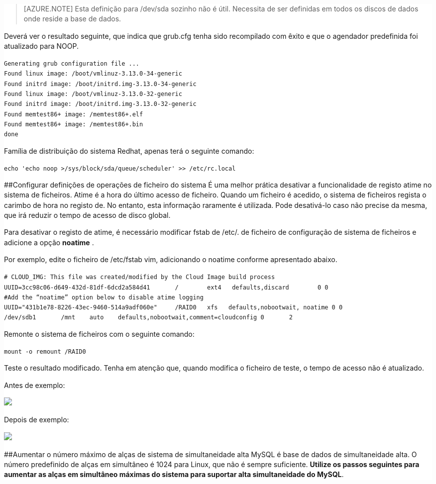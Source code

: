>[AZURE.NOTE] Esta definição para /dev/sda sozinho não é útil. Necessita de ser definidas em todos os discos de dados onde reside a base de dados.  

Deverá ver o resultado seguinte, que indica que grub.cfg tenha sido recompilado com êxito e que o agendador predefinida foi atualizado para NOOP.  

    Generating grub configuration file ...
    Found linux image: /boot/vmlinuz-3.13.0-34-generic
    Found initrd image: /boot/initrd.img-3.13.0-34-generic
    Found linux image: /boot/vmlinuz-3.13.0-32-generic
    Found initrd image: /boot/initrd.img-3.13.0-32-generic
    Found memtest86+ image: /memtest86+.elf
    Found memtest86+ image: /memtest86+.bin
    done

Família de distribuição do sistema Redhat, apenas terá o seguinte comando:   

    echo 'echo noop >/sys/block/sda/queue/scheduler' >> /etc/rc.local

##<a name="configure-system-file-operations-settings"></a>Configurar definições de operações de ficheiro do sistema
É uma melhor prática desativar a funcionalidade de registo atime no sistema de ficheiros. Atime é a hora do último acesso de ficheiro. Quando um ficheiro é acedido, o sistema de ficheiros regista o carimbo de hora no registo de. No entanto, esta informação raramente é utilizada. Pode desativá-lo caso não precise da mesma, que irá reduzir o tempo de acesso de disco global.  

Para desativar o registo de atime, é necessário modificar fstab de /etc/. de ficheiro de configuração de sistema de ficheiros e adicione a opção **noatime** .  

Por exemplo, edite o ficheiro de /etc/fstab vim, adicionando o noatime conforme apresentado abaixo.  

    # CLOUD_IMG: This file was created/modified by the Cloud Image build process
    UUID=3cc98c06-d649-432d-81df-6dcd2a584d41       /        ext4   defaults,discard        0 0
    #Add the “noatime” option below to disable atime logging
    UUID="431b1e78-8226-43ec-9460-514a9adf060e"     /RAID0   xfs   defaults,nobootwait, noatime 0 0
    /dev/sdb1       /mnt    auto    defaults,nobootwait,comment=cloudconfig 0       2

Remonte o sistema de ficheiros com o seguinte comando:  

    mount -o remount /RAID0

Teste o resultado modificado. Tenha em atenção que, quando modifica o ficheiro de teste, o tempo de acesso não é atualizado.  

Antes de exemplo:     

![][5]

Depois de exemplo:

![][6]

##<a name="increase-the-maximum-number-of-system-handles-for-high-concurrency"></a>Aumentar o número máximo de alças de sistema de simultaneidade alta
MySQL é base de dados de simultaneidade alta. O número predefinido de alças em simultâneo é 1024 para Linux, que não é sempre suficiente. **Utilize os passos seguintes para aumentar as alças em simultâneo máximas do sistema para suportar alta simultaneidade do MySQL**.


[1]: ./media/virtual-machines-linux-classic-optimize-mysql/virtual-machines-linux-optimize-mysql-perf-01.png
[2]: ./media/virtual-machines-linux-classic-optimize-mysql/virtual-machines-linux-optimize-mysql-perf-02.png
[3]: ./media/virtual-machines-linux-classic-optimize-mysql/virtual-machines-linux-optimize-mysql-perf-03.png
[4]: ./media/virtual-machines-linux-classic-optimize-mysql/virtual-machines-linux-optimize-mysql-perf-04.png
[5]: ./media/virtual-machines-linux-classic-optimize-mysql/virtual-machines-linux-optimize-mysql-perf-05.png
[6]: ./media/virtual-machines-linux-classic-optimize-mysql/virtual-machines-linux-optimize-mysql-perf-06.png
[7]: ./media/virtual-machines-linux-classic-optimize-mysql/virtual-machines-linux-optimize-mysql-perf-07.png
[8]: ./media/virtual-machines-linux-classic-optimize-mysql/virtual-machines-linux-optimize-mysql-perf-08.png
[9]: ./media/virtual-machines-linux-classic-optimize-mysql/virtual-machines-linux-optimize-mysql-perf-09.png
[10]: ./media/virtual-machines-linux-classic-optimize-mysql/virtual-machines-linux-optimize-mysql-perf-10.png
[11]: ./media/virtual-machines-linux-classic-optimize-mysql/virtual-machines-linux-optimize-mysql-perf-11.png
[12]: ./media/virtual-machines-linux-classic-optimize-mysql/virtual-machines-linux-optimize-mysql-perf-12.png
[13]: ./media/virtual-machines-linux-classic-optimize-mysql/virtual-machines-linux-optimize-mysql-perf-13.png
[14]: ./media/virtual-machines-linux-classic-optimize-mysql/virtual-machines-linux-optimize-mysql-perf-14.png